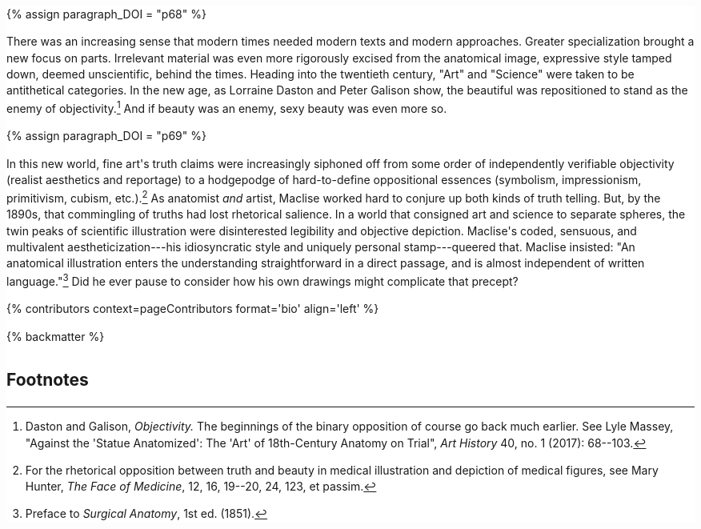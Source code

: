 {% assign paragraph_DOI = "p68" %}

There was an increasing sense that modern times needed modern texts and modern approaches. Greater specialization brought a new focus on parts. Irrelevant material was even more rigorously excised from the anatomical image, expressive style tamped down, deemed unscientific, behind the times. Heading into the twentieth century, "Art" and "Science" were taken to be antithetical categories. In the new age, as Lorraine Daston and Peter Galison show, the beautiful was repositioned to stand as the enemy of objectivity.[^84] And if beauty was an enemy, sexy beauty was even more so.

{% assign paragraph_DOI = "p69" %}

In this new world, fine art's truth claims were increasingly siphoned off from some order of independently verifiable objectivity (realist aesthetics and reportage) to a hodgepodge of hard-to-define oppositional essences (symbolism, impressionism, primitivism, cubism, etc.).[^85] As anatomist *and* artist, Maclise worked hard to conjure up both kinds of truth telling. But, by the 1890s, that commingling of truths had lost rhetorical salience. In a world that consigned art and science to separate spheres, the twin peaks of scientific illustration were disinterested legibility and objective depiction. Maclise's coded, sensuous, and multivalent aestheticization---his idiosyncratic style and uniquely personal stamp---queered that. Maclise insisted: "An anatomical illustration enters the understanding straightforward in a direct passage, and is almost independent of written language."[^86] Did he ever pause to consider how his own drawings might complicate that precept?

{% contributors context=pageContributors format='bio' align='left' %}

{% backmatter %}

## Footnotes

[^1]: This article is taken and adapted from a book-length work-in-progress by the author: *Queer Anatomies: Aesthetics and Perverse Desire in 18th- and 19th-century Medical Illustration; or The Epistemology of the Anatomical Closet*.

[^2]: Michel Foucault, *The History of Sexuality*, Vol. 1, *An Introduction*, trans. Robert Hurley (New York: Vintage, 1990), Parts I and II, especially 44--49.

[^3]: "The closet is not a grave" is an off-hand allusion to Leo Bersani, "Is the Rectum a Grave?" *October* 43 (Winter 1987): 197--222. "The telling secret" is from Eve Kosofsky Sedgwick, *Epistemology of the Closet* (Berkeley, CA: University of California Press, 2008 \[1990\]), 67.

[^4]: Sedgwick, *Epistemology of the Closet*, 3.

[^5]: Joseph Maclise, Preface to *Surgical Anatomy*, 2nd ed. (London: John Churchill, 1856).

[^6]: Paolo Mascagni, Anatomia universa or Grande anatomia del corpo umano (Pisa: Presso Niccolò Capurro, 1823--1830), Plate 2. Art: Antonio Serrantoni; 98.5 x 71.5 cm.

[^7]: Michael Sappol, *Dream Anatomy* (Washington, DC: GPO, 2003). For an influential late eighteenth-century art anatomy full of fantastical macabre scenes, see Jacques Gamelin, *Nouveau recueil d\'ostéologie et de myologie, dessin‚ d'après nature ... pour l'utilit‚ des sciences et des arts* (Toulouse: J.F. Desclassan, 1779). But over the course of the nineteenth century, art anatomy pedagogy was also winnowed down to basics: figures posed in the nude, *écorché*, or as skeleton, without grand gesture, affect, or scenography.

[^8]: William Hunter, *The Anatomy of the Human Gravid Uterus* (Birmingham: John Baskerville, 1774); and John Bell, *Engravings of the Bones, Muscles, and Joints, Illustrating the First Volume of the Anatomy of the Human Body*, 2nd ed. (London: Printed for Longman and Rees, 1804 \[1794\]). Yet, despite their endorsement of anatomical sobriety, Hunter and Bell choreographed and orchestrated provocative image play.

[^9]: Eve Kosofsky Sedgwick, *Between Men: English Literature and Male Homosocial Desire* (New York: Columbia University Press, 1985). For erotics as the boundary of aesthetic pleasure, see also Abigail Zitin, "Wantonness: Milton, Hogarth, and *The Analysis of Beauty*", *Differences* 27, no. 1 (2016): 25--46.

[^10]: For the social aims of high medical publication, and the way in which knowledge production affirmed claims of authority and the search for patronage and prestige, see Carin Berkowitz, "The Illustrious Anatomist: Authorship, Patronage and Illustrative Style in Anatomy Folios, 1700--1840", *Bulletin of the History of Medicine* (2015): 171--208.

[^11]: Richard Quain, *Anatomy of the Arteries of the Human Body, with its Applications to Pathology and Operative Surgery: In Lithographic Drawings with Practical Commentaries*  \["drawings from nature and on stone by Joseph Maclise"\] (London: Printed for Taylor and Walton, 1844); "imperial folio"; 67 cm. Quote from "Review of New Books: *The Anatomy of the Arteries of the Human Body, with its Applications to Pathology and Operative Surgery, in Lithographic Drawings, with Practical Commentaries*. By Richard Quain, &c. &c. *The Delineations* by Joseph Maclise, Esq. Surgeon. Parts I and II. London: Taylor and Walton. 1840", *Provincial Medical & Surgical Journal* 1--1, no. 12 (19 December 1840), 203, doi:[10.1136/bmj.s1-1.12.203](https://doi.org/10.1136/bmj.s1-1.12.203).

[^12]: Jean-Baptiste-Marc Bourgery and Nicholas Henri Jacob, *Traité complet de l'anatomie de l'homme: Comprenant la médecine opératoire, avec planches lithographiées d'après nature*, 8 vols (Paris: C.A. Delaunay, 1831--1854; 2nd ed., 1866--1871), 44 cm; art: Nicolas Henri Jacob. Later volumes also list Claude Bernard as co-author. Jacob was the primary artist, but some plates are by his students or associates: Ludovic Hirschfeld, Gerbe, Lévéillé, Roussion, Leroux, Dumoutier, and others.

[^13]: The phrase comes from Dorothy Johnson, *Jacques-Louis David: The Art of Metamorphosis* (Princeton, NJ: Princeton University Press, 1993). See also Melissa Lo, "The Wounded Ideal Goes Anatomical", in *Hidden Treasure*, ed. Michael Sappol (New York: Blast Books, 2011), 44--49.


[^14]: For the trope of disembodied medical hands on a passive subject, indexicality, elided tactility, and their accompanying erotic frisson, see Elizabeth Stephens, "Touching Bodies: Tact/ility in 19th-Century Medical Photographs and Models", in *Bodies, Sex and Desire from the Renaissance to the Present*, ed. Kate Fisher and Sarah Toulalan (London: Palgrave Macmillan, 2011), 87--101. Stephens discusses the use of disembodied medical hands to exhibit living subjects in pathological photographs, illustrations, and live demonstrations. She doesn't discuss the atlases of Maclise or Bourgery and Jacob, but much of her study is also relevant to surgical anatomies and handbooks. See also Kathryn Hoffmann, "Sleeping Beauties in the Fairground: The Spitzner, Pedley, and Chemisé Exhibits", *Early Popular Visual Culture* 4, no. 2 (July 2006): 139--159.
[^15]: Bourgery and Jacob's *Traité complet* was initially sold to subscribers in installments. From 1831 to 1840, seventy installments were issued, "each containing eight panels of illustrations and eight sheets accompanying the text". A monochrome set of installments cost about 800 francs, a color set 1600 francs, and the "high price obviously was an obstacle for the spread of the work"; quoted from "Jean-Baptiste Marc Bourgery", *Wikipedia*, [https://en.wikipedia.org/wiki/Jean-Baptiste_Marc_Bourgery](https://en.wikipedia.org/wiki/Jean-Baptiste_Marc_Bourgery). See also Naomi Slipp, "International Anatomies: Teaching Visual Literacy in the Harvard Lecture Hall", in *Bodies Beyond Borders: Moving Anatomies, 1750--1950*, ed. Kaat Wils, Raf de Bont, and Sokhieng Au (Leuven: Leuven University Press, 2017), 228, n. 40.
[^16]: Stephens, "Touching Bodies", 89, 96, and 98--99.
[^17]: Stephens, "Touching Bodies", 89.
[^18]: Vanessa R. Schwartz, *Spectacular Realities: Early Mass Culture in Fin-de-Siècle Paris* (Berkeley, CA: University of California Press, 1999), 45--88; and John Edmondson, "Death and the Tourist: Dark Encounters in Mid-Nineteenth-Century London via the Paris Morgue", in *The Palgrave Handbook of Dark Tourism Studies*, ed. Philip R. Stone, Rudi Hartmann, Tony Seaton, Richard Sharpley, and Leanne White (London: Palgrave, 2017), 77--101.
[^19]: See, for example, Helen McCormack, *William Hunter and his Eighteenth-Century Cultural Worlds: The Anatomist and the Fine Arts* (London: Routledge, 2017), 146--149.
[^20]: There were, of course, erotically pleasurable scenes, lots of nudity, in painting and sculpture, sometimes even uncovered male genitalia (but never female), all legitimated by ostensibly religious, historical, moral, purposes.
[^21]: Michel Foucault, *The Birth of the Clinic: An Archaeology of Medical Perception*, trans. Alan M. Sheridan Smith (1973) (New York: Routledge, 2003 \[1963\]), 204. Smith, translating Foucault's *le regard* as "the gaze" (*le regard medicale* = the medical gaze), thereby bequeathed the stronger word to Anglophone scholarship.
[^22]: James Elkins, *The Object Stares Back: On the Nature of Seeing* (New York: Harcourt Brace, 1996). Walter Benjamin's notion of "aura", in "The Work of Art in the Age of Mechanical Reproduction" (1935--1939), also describes investment in objects and the effects such objects have on the viewer, not just in viewing but in structuring perception and making hierarchies; see Walter Benjamin, "The Work of Art in the Age of Mechanical Reproduction", trans. Harry Zohn, in *Illuminations*, ed. Hannah Arendt (New York: Schocken/Random House, 1969), [https://www.marxists.org/reference/subject/philosophy/works/ge/benjamin.htm](https://www.marxists.org/reference/subject/philosophy/works/ge/benjamin.htm). See also John Berger, *Ways of Seeing* (London: Penguin, 1973).
[^23]: Richard Quain, *The Anatomy of the Arteries of the Human Body* (London: Taylor & Walton, 1844); originally published in installments, starting in 1840; 50 x 66 cm.
[^24]: Roland Barthes, "The Reality Effect" (1969), trans. Richard Howard, in *The Rustle of Language*, ed. François Wahl (Berkeley, CA: University of California Press, 1989), 141--148. Mary Hunter discusses competing versions of realism circulating in art and medicine, mainly in the 1870s and 1880s, in *The Face of Medicine: Visualizing Medical Masculinities in Late 19th-Century Paris* (Manchester: Manchester University Press, 2016). For reasons of length, I bracket that question here.
[^25]: Under the influence of Geoffroy Saint-Hilaire, Maclise held that organisms and species instantiate archetypal forms.
[^26]: It's unclear as to who performed the dissections: Quain, Maclise, and/or someone else. Richard Quain's cousin---also named Richard Quain (and a physician, not a surgeon)---is said to have assisted in the organization and writing of the text.
[^27]: Caroline Evans and Lorraine Gamman, "The Gaze Revisited, or Reviewing Queer Viewing", in *A Queer Romance: Lesbians, Gay Men and Popular Culture*, ed. Paul Burston and Colin Richardson (London: Routledge, 1995), 13--56.
[^28]: W.F. Bynum, "Quain, Richard (1800--1887), Anatomist and Surgeon", *Oxford Dictionary of National Biography* (23 September 2004), doi:[10.1093/ref:odnb/22940](https://doi-org/10.1093/ref:odnb/22940); Royal College of Surgeons of England, "Quain, Richard (1800--1887)", *Plarr's Lives of the Fellows*, [https://livesonline.rcseng.ac.uk/client/en_GB/lives/search/detailnonmodal/ent:$002f$002fSD_ASSET$002f0$002fSD_ASSET:372381/one](https://livesonline.rcseng.ac.uk/client/en_GB/lives/search/detailnonmodal/ent:$002f$002fSD_ASSET$002f0$002fSD_ASSET:372381/one); \[Obituary for Richard Quain\], George David Pollock, *Address of George David Pollock, F.R.C.S., President of the Royal Medical and Chirurgical Society of London at the Annual Meeting, March 1st, 1888* (London, 1888), 20--22, [https://wellcomecollection.org/works/yv6vfvs7](https://wellcomecollection.org/works/yv6vfvs7); \[Obituary\], "Richard Quain", *British Medical Journal* 2, no. 1395 (24 September 1887): 694--695; and J.F. Clarke, *Autobiographical Recollections of the Medical Profession* (London: J. & A. Churchill, 1874), 145--146.
[^29]: Richard Quain, *On Some Defects in General Education: Being the Hunterian Oration of the Royal College of Surgeons for 1869* (London: Macmillan, 1870).
[^30]: Quain, Preface to *The Anatomy of the Arteries of the Human Body*, vi.
[^31]: Adrian Desmond, *The Politics of Evolution: Morphology, Medicine, and Reform in Radical London* (Chicago, IL: University of Chicago Press, 1989), 360--364, 368--371, 376, and 425. "Transformism" was not only a term for what became "evolution"; it included adaptation, embryological and postnatal development, and the field of comparative anatomy.
[^32]: Referring to James Elkins, *The Object Stares Back.*
[^33]: For the trope of disembodied medical hands, see again, Stephens, "Touching Bodies"; and Hoffmann, "Sleeping Beauties in the Fairground".
[^34]: For extra grandness, the firm of Taylor & Walton puts the legend "lithographic printer to her Majesty" in small letters at the bottom of each plate. For performative aspects of grand atlas-making, see Carin Berkowitz, "Systems of Display: The Making of Anatomical Knowledge in Enlightenment Britain", *British Journal for the History of Science* 46, no. 3 (2013): 359--387, which faults Lorraine Daston and Peter Galison, *Objectivity* (New York: Zone Books, 2007), for decontextualizing the anatomical atlas and misunderstanding its place in the ensemble of materials mobilized in medical knowledge production and pedagogy.
[^35]: Maclise, Preface to *Surgical Anatomy*, 1st ed. (1851).
[^36]: In the mid-nineteenth century, the "lithotomy position" became the obstetrical term for a frequently used position for pelvic examination of women in pregnancy and childbirth, and is still used in obstetrics and gynecology.
[^37]: John Bell, *Principles of Surgery*, 3 vols. (Edinburgh: Cadel & Davies & Longman, 1801--1808), Vol. 2, Fig. 1, facing page, 200. Charles Bell assisted his older brother and is said to have made all of the illustrations for the last two volumes of *Principles of Surgery*. Bell's figure is perhaps based on an earlier illustrated work, François Tolet, *A Treatise of Lithotomy: or, of the Extraction of the Stone Out of the Bladder ... Written in French ... Translated into English by A. Lovell* (London: Printed by H.H. for William Cademan, 1683), which, in several plates, shows the tying of hands to feet. But the Bells were men of great surgical experience: their knowledge of the pose more likely derived from teachers or colleagues, and then their own considerable experience. Likewise, Maclise's knowledge of the pose, and desire to show it, may have derived from his study of the Bell images, but also practical training and direct experience. Maclise may also have known other contemporary images of the operation, which were depicted in German and French surgical atlases.
[^38]: John Bell, *Engravings of the Bones, Muscles, and Joints*, 2nd ed. (1804). Bell's dedication to etching and sketchiness is an implicit rebuke to the polish of artful but inaccurate anatomical illustrations. But in the preface to *Engravings of the Bones, Muscles, and Joints*, he avows his admiration for the highly polished naturalist accuracy of Hunter's and Haller's anatomical engravings (and to a lesser extent those of Bidloo, who he says is true but disorganized). As for "taste", he makes no critique of it; rather he aspires to a "higher taste", and admires the dedication of artists who study anatomy for art's sake, especially Leonardo and Michelangelo, who he says know more about anatomy than some anatomists. The hanging diaphragm on the wall in Bell's etching is a visual quotation from Vesalius's "muscle-man" series.
[^39]: John Bell, *Engravings of the Bones, Muscles, and Joints* (1804), vi. See Carin Berkowitz, "Systems of Display".
[^40]: Quoted words are taken from Maclise, *Surgical Anatomy*, 2nd ed. (1856), Plate 26.
[^41]: Daston and Galison, *Objectivity.* According to Carolyn Hannaway and Ann La Berge, "Paris Medicine: Perspectives Past and Present", in *Constructing Paris Medicine* \[*Clio Medica* 50\], ed. Carolyn Hannaway and Ann La Berge (Amsterdam: Editions Rodopi, 1998), 23, in the mid-1860s, Charles Daremberg contrasted realism in pathological anatomical illustration *against* beautifying art. For Daremberg, pathological anatomy was the hardest case for "brutal exactitude" in medical illustration, as the field made its passage into the age of photography. But similar issues arose in gross and surgical anatomy. See C. Charles Daremberg, *La médecine: Histoire et doctrines* (Paris: Didier et cie, 1865), 290--304; Jacalyn Duffin, "Imaging Disease: The Illustration and Non-Illustration of Medical Texts, 1650--1850", in "Muse and Reason: The Relation of Arts and Sciences, 1650--1850", ed. B. Castel, J.A. Leith, and A.W. Riley, *Queens Quarterly* (1994): 79--108; Michael Sappol, "Anatomy's Photography: Objectivity, Showmanship & the Reinvention of the Anatomical Image, 1860--1950", *REMEDIA*, January 2017 (rev. 2018), [https://www.academia.edu/31049714/Anatomy_s_photography_Objectivity_showmanship_and_the_reinvention_of_the_anatomical_image_1860_1950_Introduction](https://www.academia.edu/31049714/Anatomy_s_photography_Objectivity_showmanship_and_the_reinvention_of_the_anatomical_image_1860_1950_Introduction).
[^42]: Mechthild Fend, *Fleshing Out Surfaces: Skin in French Art and Medicine 1650--1850* (Manchester: University of Manchester Press, 2017), 250--251.
[^43]: But Maclise never turns his anatomical subjects into hardened, stiff statues; on the contrary, they seem to live on the page (though sometimes posed as if resting or asleep). The issues at stake in Maclise's lithographs of anatomized male nudes are similar to those in mid-nineteenth-century sculpture. See Michael Hatt, "Near and Far: Homoeroticism, Labour, and Hamo Thornycroft's *Mower*", *Art History* 26, no. 1 (2003): 45--50.
[^44]: Michael Hatt, "Space, Surface, Self: Homosexuality and the Aesthetic Interior", *Visual Culture in Britain* 8, no. 1 (2007): 105--128, quoted on 113.
[^45]: Fend, *Fleshing Out Surfaces*, 5.
[^46]: Quain, *The Anatomy of the Arteries of the Human Body* \[text for the folio plates\] (1844), 338.
[^47]: Joseph Maclise, *Comparative Osteology:* *Being Morphological Studies to Demonstrate the Archetype Skeleton of Vertebrated Animals* (London: Taylor & Walton, 1847). For Geoffroy, see Toby A. Appel, *The Cuvier-Geoffroy Debate: French Biology in the Decades before Darwin* (New York: Oxford University Press, 1987); Adrian Desmond, *The Politics of Evolution*; and Valerie Racine, "Etienne Geoffroy Saint-Hilaire (1772--1844)", *Embryo Project Encyclopedia* (5 August 2013), [http://embryo.asu.edu/handle/10776/6045](http://embryo.asu.edu/handle/10776/6045). Most of the literature on idealism (and Platonism) in Victorian Britain focuses on the late nineteenth century. The literature on the mid-century is thinner, but see Richard Thomas Eldridge, "Idealism in 19th-Century British and American Literature", *Aesthetics and Literature* 3 (2013): 121--144; and Rachel Kravetz, "The Art of Cognition: British Empiricism and Victorian Aesthetics", PhD dissertation, City University of New York, 2017.
[^48]: Philip F. Rehbock, "Transcendental Anatomy", in *Romanticism and the Sciences*, ed. Andrew Cunningham and Nicholas Jardine (Cambridge: Cambridge University Press, 1990), 144--145.
[^49]: Maclise, Preface to *Surgical Anatomy* (1856).
[^50]: Quain is listed as the sole author of *The Anatomy of the Arteries of the Human Body.* Bourgery gave Jacob equal billing on the title pages of their collaborative atlas. Quain didn't extend the same courtesy to Maclise, but did give him ample credit. (Some sources say that Quain was assisted in the writing of the text by his cousin, also named Richard Quain.)
[^51]: Anon., "Review of New Books: *The Anatomy of the Arteries of the Human Body*", 203.
[^52]: According to Maclise, *Comparative Osteology*, iv: "While believing ... that the subject of Anatomical Unity forms the goal of all comparative research, I sought also the opinions of ... Cuvier, Goethe, Geoffroy, Oken, Spix, Carus and ... Dr. Sharpey, Mr. Quain, and Mr. Owen ... and from these I learned that the Law of a 'unity of organization' ... admitted now-a-day of as little dispute as a mathematical axiom." From which we can gather that, during the years of their collaboration, Maclise took Quain for a philosophical ally. One telling indicator of their divergence: variations on the keyword "symmetry" appear three times in Quain's *The Anatomy of the Arteries of the Human Body*; but 37 times in Maclise's *Surgical Anatomy* (1856).
[^53]: Quotes are from obituary, "Richard Quain", *British Medical Journal* 2, no. 1395 (24 September 1887): 694--695; see also obituary, "Richard Quain", *The Lancet* (1 October 1887): 687--688. Maclise received mention in Quain's *British Medical Journal* obituary: "Without exaggeration, it may be said that Richard Quain's life would have been well spent had he lived only to produce the *Anatomy of the Arteries.*" The obituary goes on to credit "the artistic powers of Mr. Joseph Maclise, F.R.C.S., author of a *Surgical Anatomy*, and an almost forgotten work on the homologies of the skeleton" \[*Comparative Osteology*\].
[^54]: Liston was deceased; the other dedicatee, Samuel Cooper, was also one of Maclise's deceased teachers.
[^55]: Maclise, "Notice to the Second Edition", *Surgical Anatomy* (1856).
[^56]: According to *Plarr's Lives of the Fellows of the Royal College of Surgeons*, following conventional wisdom, "The whole interest \[of Joseph's oeuvre\] ... is the relation of Joseph's drawings to those of Daniel, as to how far the two brothers may be said to have viewed the human figure from the same point of view." See Royal College of Surgeons of England, "Maclise, Joseph (1815--1880)", *Plarr's Lives of the Fellows* (London, 1912--1940), [http://livesonline.rcseng.ac.uk/biogs/E002613b.htm](http://livesonline.rcseng.ac.uk/biogs/E002613b.htm).
[^57]: Quain, *The Anatomy of the Arteries of the Human Body*, vii, cites Friedrich Tiedemann, *Tabulae arteriarum corporis humani* (Karlsruhe: C.F. Müller, 1822); the atlas also circulated in inferior British editions, Friedrich Tiedemann, *Plates of the Arteries of the Human Body*, ed. Thomas Wharton Jones and Robert Knox (Edinburgh: Printed for Maclachlan & Stewart, 1829--1836). Quain also cites Albrecht von Haller, *Icones anatomicae quibus praecipuae aliquae partes corporis humani delineatae proponuntur et arteriarum potissimum historia continetur*, 7 fascicles (Göttingen: Vandenhoeck, 1743--1756; many editions thereafter); and Antonio Scarpa, *Sull'aneurisma riflessioni ed osservazioni anatomico-chirurgiche* (Pavia, 1804)---all venerated works. Maclise, in the preface to *Surgical Anatomy* (London, 1851, 1856), namedrops Haller, Hunter (not specifying John or William), Astley Cooper, Robert Liston, Charles Bell, Scarpa, Cowper, Soemmerring, Cruveilhier, Magendie, Burdach, Carus, Meckel, and Camper, who we can take as members of Maclise's pantheon of anatomical, physiological, and surgical greats. Maclise also praises anatomists who brilliantly illustrated their own works: Charles Bell, Petrus Camper, and Antonio Scarpa, a pantheon within a pantheon.
[^58]: For the dialogics of touch (in relation to Victorian sculpture), see Hatt, "Near and Far", 45--50; for touch in painting, see Fend, *Fleshing Out Surfaces*, 7, 74--75, and 77.
[^59]: Fend, *Fleshing Out Surfaces*, 7.
[^60]: The discussion here is heavily indebted to Fend, *Fleshing Out Surfaces*, 42, 65--66, 74--75, and 77, which discusses the caressing brushstrokes in Fragonard's *portraits de fantasie*, and eighteenth- and nineteenth-century commentary on the expressive, sensual *touche* of the painter's hand. See also Rebecca Messbarger, *The Lady Anatomist: The Work of Anna Morandi Manzolini* (Chicago, IL: University of Chicago Press, 2010), 128--133, which discusses the evocation of touch in the work of anatomist/wax-modeler Anna Morandi Manzolini.
[^61]: Maclise, "Commentary on Plate IX: The Surgical Dissection of the Wrist and Hand", *Surgical Anatomy*, 1st ed. (1851); "Commentary on Plates XII & XIII", *Surgical Anatomy*, 2nd ed. (1856). Maclise here is in dialogue with Charles Bell's Bridgewater Treatise, *The Hand, Its Mechanism and Vital Endowments as Evincing Design* (London: William Pickering, 1833).
[^62]: Anon., review of "*Surgical Anatomy*. By Joseph Maclise, Surgeon. Fasciculus I. II. III. London, 1849. Twelve Lithograph Coloured Engravings", *Edinburgh Medical & Surgical Journal* 71, no. 180 (1849): 224--226.
[^63]: Review of Joseph Maclise, *Surgical Anatomy*, fasc. 9 (1851) in *British & Foreign Medico-Chirurgical Review, Or, Quarterly of Practical Medicine & Surgery* 8 (July--October 1851): 529--530. We unfortunately don't know much about the production of the Philadelphia *Surgical Anatomy* ("T. Sinclair's lith. 101 Chestnut St Phila", 1851).
[^64]: Fend, *Fleshing Out Surfaces*, 42 and 60, quoting and citing Louis Tocqué, "Reflexions sur la peinture et particulièrement sur le genre du portrait" \[1750\], in *Le discours de Tocqué sur le genre du portrait*, ed. Arnauld Doria (Paris: Jean Schemit, 1930), 22; see also Fend, *Fleshing Out Surfaces*, 193--195.
[^65]: Anthea Callen, *Looking at Men: Art, Anatomy and the Modern Male Body* (New Haven, CT: Yale University Press, 2018), 16.
[^66]: Richard Quain, Preface to *The Anatomy of the Arteries of the Human Body* (1844), v \[the book of captions, printed separately from the lithographic folio\], gives the number of bodies as 1,010. The preface published with the lithographic folio gives the figure of 930 bodies.
[^67]: Maclise, preface to *Surgical Anatomy*, in all London editions (1851, 1856).
[^68]: While we have some of Jacob's preparatory drawings, no drawings by Maclise, preparatory or otherwise, have ever surfaced.
[^69]: Edgar Allan Poe, "The Philosophy of Composition", *Graham's American Monthly Magazine of Literature and Art* (Philadelphia), April 1846.
[^70]: The literature on the erotics of anatomy mostly focuses on the female body. For erotic elements and tropes in anatomical narrative, see Ludmilla Jordanova, *Sexual Visions: Images of Gender in Science and Medicine from the 18th to the 20th Century* (Madison, WI: University of Wisconsin Press, 1989); Jonathan Sawday, *The Body Emblazon'd:* *Dissection and the Human Body in Renaissance Culture* (London: Routledge, 1995); and Michael Sappol, *A Traffic of Dead Bodies: Anatomy and Embodied Social Identity in 19th-Century America* (Princeton, NJ: Princeton University Press, 2002).
[^71]: Whitney Davis, *Queer Beauty: Sexuality and Aesthetics from Winckelmann to Freud and Beyond* (New York: Columbia University Press, 2010).
[^72]: Abigail Solomon-Godeau, *Male Trouble: A Crisis in Representation* (London: Thames & Hudson, 1997), see especially, 177--185.
[^73]: See Desmond, *The Politics of Evolution*, 360--363, 368--371, 376, 425, and 453.
[^74]: *The Lancet* (London) 25 March 1852: 347; and 1 May 1852: 426--428.
[^75]: Maclise, *On Dislocations and Fractures*, dedication: "I have founded my Thoracic Theory of Circulation \[on\] ... Animal Mechanics. Modern Science is constrained to acknowledge that the doctrine of Harvey does not answer all important Anatomical facts and Physiological and Pathological phenomena." The argument against Harvey is mounted in "Commentary on Plates 5, 6, 7 and 8, The Form and Mechanism of the Thorax as an Ingestive Apparatus---Fractures and Dislocations of the Ribs, Sternum, and Clavicle": "In the beginning, when Harvey and originality (imitating that immortal fiat in Genesis which made Harvey 'after its own image') looked upon the Chaos of Animal Physiology, and saw that it was without form and void ..." Maclise connected his critique of Harvey to a defense of "philosophical", "transcendental", and "comparative" anatomy and analysis of "homologies". Critics in turn mocked him for "eccentric flights"; fancy philosophizing and overblown speechifying. *The Lancet*: 20 March 1858: 292; 5 May 1858: 470; 29 May 1858: 534; 4 September 1858: 258; 28 July 1860: 95--96; 4 August 1860: 120--122; 11 August 1860: 146; and 18 August 1860: 172.
[^76]: Jessie Dobson, *Conservators of the Hunterian Museum* (London: Jackson, Ruston & Keeton, 1975), 25--26.
[^77]: Joseph and Daniel may have also lived together at times in the 1850s at Russell Square, London. K.B. Roberts and J.D.W. Tomlinson, *The Fabric of the Body: European Traditions of Anatomical Illustration* (Oxford: Clarendon, 1992), 56--65; and John Turpin, "Daniel Maclise and Cork Society", *Journal of the Cork Historical and Archaeological Society* 85 (1985): 66--88. Daniel was said to have been deeply distressed by Isabella's death. A third brother, William, was an army surgeon, whose health is said to have been destroyed in the Crimean War and who died upon his return to England or Ireland. So another sibling to mourn? There were two other siblings: Anna, who married, and Alexander, "a leather sales-man" (*London Gazette*, 1836, Pt. 2, 2204), who is listed as residing at 14 Russell Place, Fitzroy Square, the same address as Daniel (and, in the 1850s, Joseph).
[^78]: Maclise, Preface to *Surgical Anatomy* (1856).
[^79]: Maclise, *Surgical Anatomy* (1856), from "Notice to the Second Edition". The term *anthropotomy* was mostly associated with naturalist/anatomist Richard Owen.
[^80]: Solomon-Godeau, *Male Trouble*, 93.
[^81]: Dickens died a year after writing that explanation. W. Justin O'Donnell, *A Memoir of Daniel Maclise, R.A.* (London: Longmans, Green & Co., 1871), vi. Daniel Maclise illustrated a number of Dickens's books and the two men were for many years close friends, although eventually they became somewhat estranged. Some of Dickens's letters to Maclise survive; see John Turpin, "Daniel Maclise and Charles Dickens: A Study of their Friendship", *Studies: An Irish Quarterly Review* 73, no. 289 (Spring 1984): 47--66.
[^82]: Obituary, "Richard Quain", *The Lancet*, 1 October 1887, 687--688; and Obituary, "Richard Quain", *British Medical Journal* 2, no. 1395 (24 September 1887): 694--695: "Without exaggeration, it may be said that Richard Quain's life would have been well spent had he lived only to produce the *Anatomy of the Arteries.*" The *British Medical Journal* obituary also credits "the artistic powers of Mr. Joseph Maclise, F.R.C.S, author of a *Surgical Anatomy*, and an almost forgotten work on the homologies of the skeleton" \[*Comparative Osteology*\].
[^83]: O'Donnell, *A Memoir of Daniel Maclise*, 117--120.
[^84]: Daston and Galison, *Objectivity.* The beginnings of the binary opposition of course go back much earlier. See Lyle Massey, "Against the 'Statue Anatomized': The 'Art' of 18th-Century Anatomy on Trial", *Art History* 40, no. 1 (2017): 68--103.
[^85]: For the rhetorical opposition between truth and beauty in medical illustration and depiction of medical figures, see Mary Hunter, *The Face of Medicine*, 12, 16, 19--20, 24, 123, et passim.
[^86]: Preface to *Surgical Anatomy*, 1st ed. (1851).